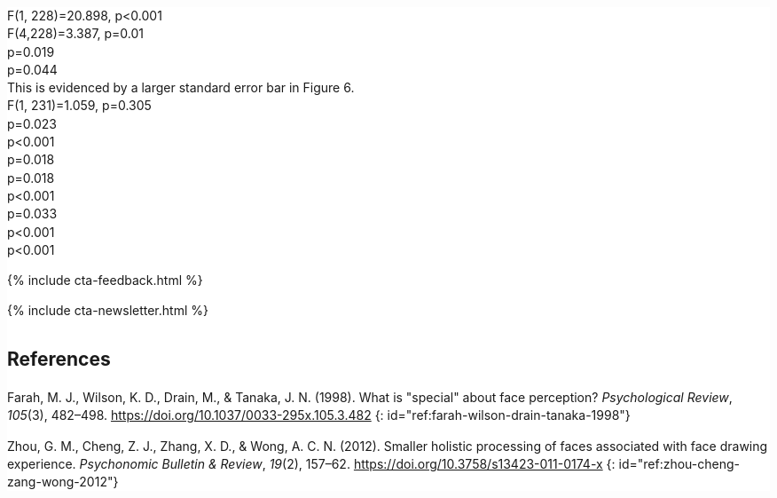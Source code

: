 <aside id="sn:stat4">F(1, 228)=20.898, p<0.001</aside>

<aside id="sn:stat5">F(4,228)=3.387, p=0.01</aside>

<aside id="sn:stat6">p=0.019</aside>

<aside id="sn:stat7">p=0.044</aside>

<aside id="sn:incongruent-pairs">This is evidenced by a larger standard error bar in Figure 6.</aside>

<aside id="sn:stat9">F(1, 231)=1.059, p=0.305</aside>

<aside id="sn:stat10">p=0.023</aside>

<aside id="sn:stat11">p&lt;0.001</aside>

<aside id="sn:stat12">p=0.018</aside>

<aside id="sn:stat13">p=0.018</aside>

<aside id="sn:stat14">p&lt;0.001</aside>

<aside id="sn:stat15">p=0.033</aside>

<aside id="sn:stat16">p&lt;0.001</aside>

<aside id="sn:stat17">p&lt;0.001</aside>

{% include cta-feedback.html %}

{% include cta-newsletter.html %}


## References

Farah, M. J., Wilson, K. D., Drain, M., & Tanaka, J. N. (1998). What is
"special" about face perception? *Psychological Review*, *105*(3),
482–498. <https://doi.org/10.1037/0033-295x.105.3.482>
{: id="ref:farah-wilson-drain-tanaka-1998"}

Zhou, G. M., Cheng, Z. J., Zhang, X. D., & Wong, A. C. N. (2012).
Smaller holistic processing of faces associated with face drawing
experience. *Psychonomic Bulletin & Review*, *19*(2), 157–62.
<https://doi.org/10.3758/s13423-011-0174-x>
{: id="ref:zhou-cheng-zang-wong-2012"}
